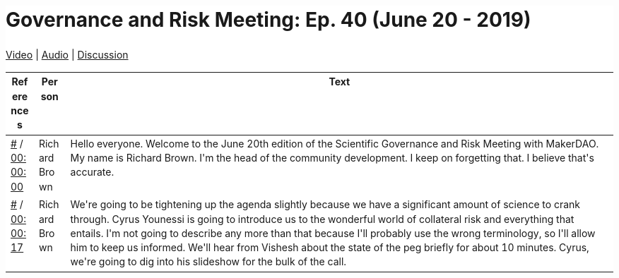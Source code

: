 # Governance and Risk Meeting: Ep. 40 (June 20 - 2019)

[Video](https://www.youtube.com/watch?v=lSfXtvCplwc) | [Audio](https://soundcloud.com/makerdao/ep-40-governance-and-risk-meeting?in=makerdao/sets/governance-and-risk) | [Discussion](https://www.reddit.com/r/mkrgov/comments/c01eap/agenda_scientific_governance_and_risk_thursday/)

| References                                                                         | Person             | Text                                                                                                                                                                                                                                                                                                                                                                                                                                                                                                                                                                                                                                                                                                                                                                                                                                                                                                                                                                                                                                                                                |
| ---------------------------------------------------------------------------------- | ------------------ | ----------------------------------------------------------------------------------------------------------------------------------------------------------------------------------------------------------------------------------------------------------------------------------------------------------------------------------------------------------------------------------------------------------------------------------------------------------------------------------------------------------------------------------------------------------------------------------------------------------------------------------------------------------------------------------------------------------------------------------------------------------------------------------------------------------------------------------------------------------------------------------------------------------------------------------------------------------------------------------------------------------------------------------------------------------------------------------- |
| [#](#000000) / [00:00:00](https://www.youtube.com/watch?v=lSfXtvCplwc&t=00h00m00s) | Richard Brown      | Hello everyone. Welcome to the June 20th edition of the Scientific Governance and Risk Meeting with MakerDAO. My name is Richard Brown. I'm the head of the community development. I keep on forgetting that. I believe that's accurate.                                                                                                                                                                                                                                                                                                                                                                                                                                                                                                                                                                                                                                                                                                                                                                                                                                            |
| [#](#000017) / [00:00:17](https://www.youtube.com/watch?v=lSfXtvCplwc&t=00h00m17s) | Richard Brown      | We're going to be tightening up the agenda slightly because we have a significant amount of science to crank through. Cyrus Younessi is going to introduce us to the wonderful world of collateral risk and everything that entails. I'm not going to describe any more than that because I'll probably use the wrong terminology, so I'll allow him to keep us informed. We'll hear from Vishesh about the state of the peg briefly for about 10 minutes. Cyrus, we're going to dig into his slideshow for the bulk of the call.                                                                                                                                                                                                                                                                                                                                                                                                                                                                                                                                                   |